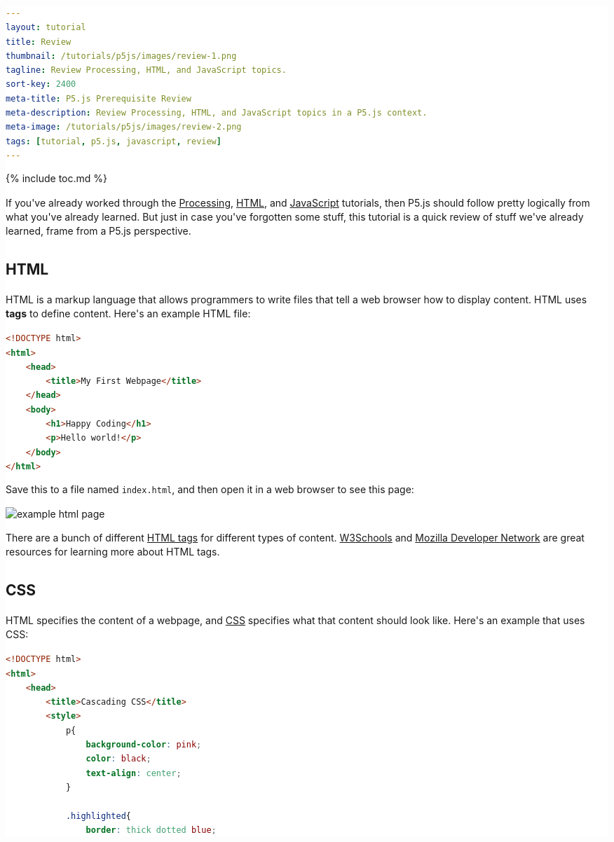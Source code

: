 ```yaml
---
layout: tutorial
title: Review
thumbnail: /tutorials/p5js/images/review-1.png
tagline: Review Processing, HTML, and JavaScript topics.
sort-key: 2400
meta-title: P5.js Prerequisite Review
meta-description: Review Processing, HTML, and JavaScript topics in a P5.js context.
meta-image: /tutorials/p5js/images/review-2.png
tags: [tutorial, p5.js, javascript, review]
---
```


{% include toc.md %}

If you've already worked through the [Processing](/tutorials/processing), [HTML](/tutorials/html), and [JavaScript](/tutorials/javascript) tutorials, then P5.js should follow pretty logically from what you've already learned. But just in case you've forgotten some stuff, this tutorial is a quick review of stuff we've already learned, frame from a P5.js perspective.

## HTML

HTML is a markup language that allows programmers to write files that tell a web browser how to display content. HTML uses **tags** to define content. Here's an example HTML file:

```html
<!DOCTYPE html>
<html>
	<head>
		<title>My First Webpage</title>
	</head>
	<body>
		<h1>Happy Coding</h1>
		<p>Hello world!</p>
	</body>
</html>
```

Save this to a file named `index.html`, and then open it in a web browser to see this page:

![example html page](/tutorials/html/images/html-1.png)

There are a bunch of different [HTML tags](/tutorials/html/html-tags) for different types of content. [W3Schools](http://www.w3schools.com/tags/) and [Mozilla Developer Network](https://developer.mozilla.org/en-US/docs/Web/HTML/Element) are great resources for learning more about HTML tags.

## CSS

HTML specifies the content of a webpage, and [CSS](/tutorials/html/css) specifies what that content should look like. Here's an example that uses CSS:

```html
<!DOCTYPE html>
<html>
	<head>
		<title>Cascading CSS</title>
		<style>		
			p{
				background-color: pink;
				color: black;
				text-align: center;
			}

			.highlighted{
				border: thick dotted blue;
```
